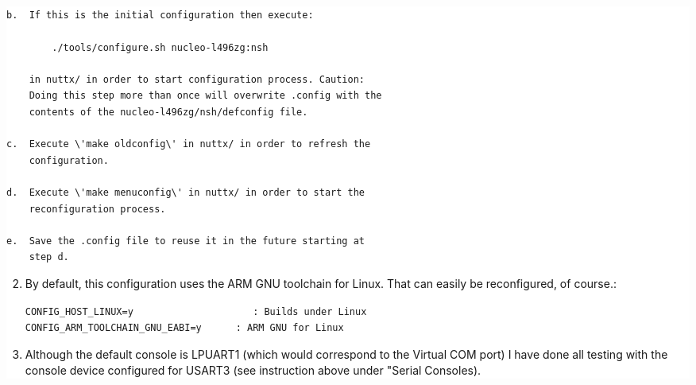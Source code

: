     b.  If this is the initial configuration then execute:

            ./tools/configure.sh nucleo-l496zg:nsh

        in nuttx/ in order to start configuration process. Caution:
        Doing this step more than once will overwrite .config with the
        contents of the nucleo-l496zg/nsh/defconfig file.

    c.  Execute \'make oldconfig\' in nuttx/ in order to refresh the
        configuration.

    d.  Execute \'make menuconfig\' in nuttx/ in order to start the
        reconfiguration process.

    e.  Save the .config file to reuse it in the future starting at
        step d.

2.  By default, this configuration uses the ARM GNU toolchain for Linux.
    That can easily be reconfigured, of course.:

        CONFIG_HOST_LINUX=y                     : Builds under Linux
        CONFIG_ARM_TOOLCHAIN_GNU_EABI=y      : ARM GNU for Linux

3.  Although the default console is LPUART1 (which would correspond to
    the Virtual COM port) I have done all testing with the console
    device configured for USART3 (see instruction above under \"Serial
    Consoles).
